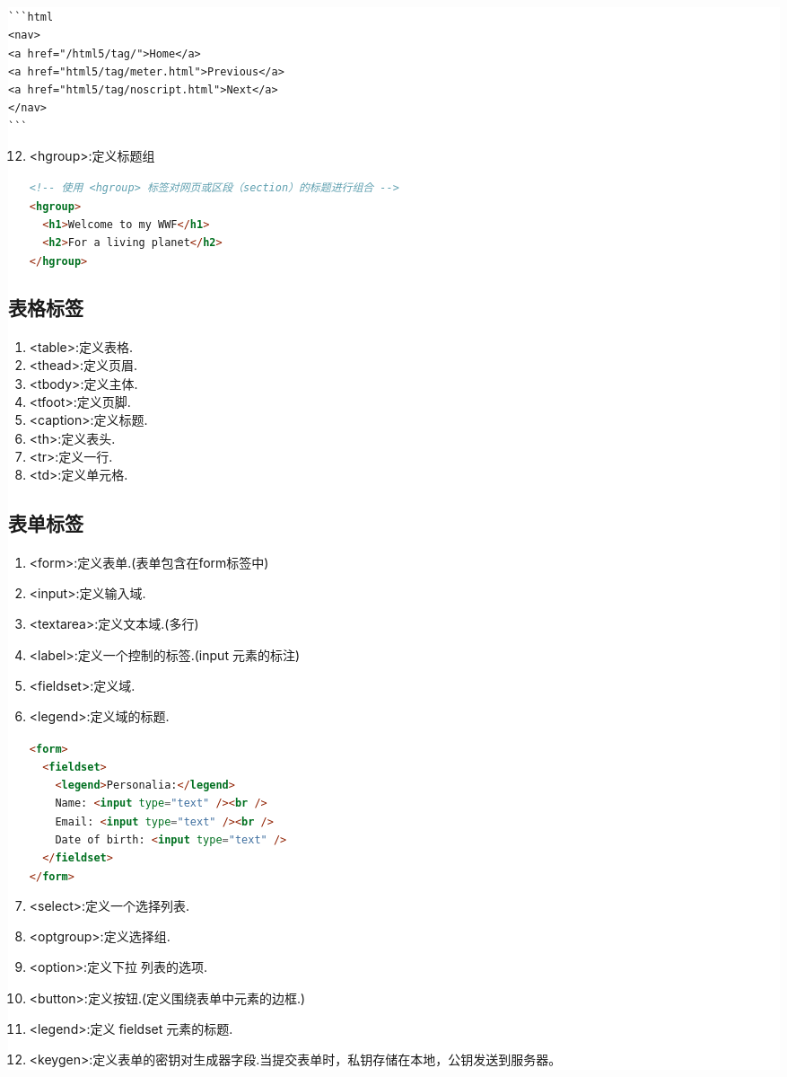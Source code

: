     ```html
    <nav>
    <a href="/html5/tag/">Home</a>
    <a href="html5/tag/meter.html">Previous</a>
    <a href="html5/tag/noscript.html">Next</a>
    </nav>
    ```

12. \<hgroup>:定义标题组

    ```html
    <!-- 使用 <hgroup> 标签对网页或区段（section）的标题进行组合 -->
    <hgroup>
      <h1>Welcome to my WWF</h1>
      <h2>For a living planet</h2>
    </hgroup>
    ```

## 表格标签

1. \<table>:定义表格.
2. \<thead>:定义页眉.
3. \<tbody>:定义主体.
4. \<tfoot>:定义页脚.
5. \<caption>:定义标题.
6. \<th>:定义表头.
7. \<tr>:定义一行.
8. \<td>:定义单元格.

## 表单标签

1. \<form>:定义表单.(表单包含在form标签中)
2. \<input>:定义输入域.
3. \<textarea>:定义文本域.(多行)
4. \<label>:定义一个控制的标签.(input 元素的标注)
5. \<fieldset>:定义域.
6. \<legend>:定义域的标题.

    ```html
    <form>
      <fieldset>
        <legend>Personalia:</legend>
        Name: <input type="text" /><br />
        Email: <input type="text" /><br />
        Date of birth: <input type="text" />
      </fieldset>
    </form>
    ```

7. \<select>:定义一个选择列表.
8. \<optgroup>:定义选择组.
9. \<option>:定义下拉 列表的选项.
10. \<button>:定义按钮.(定义围绕表单中元素的边框.)
11. \<legend>:定义 fieldset 元素的标题.
12. \<keygen>:定义表单的密钥对生成器字段.当提交表单时，私钥存储在本地，公钥发送到服务器。
